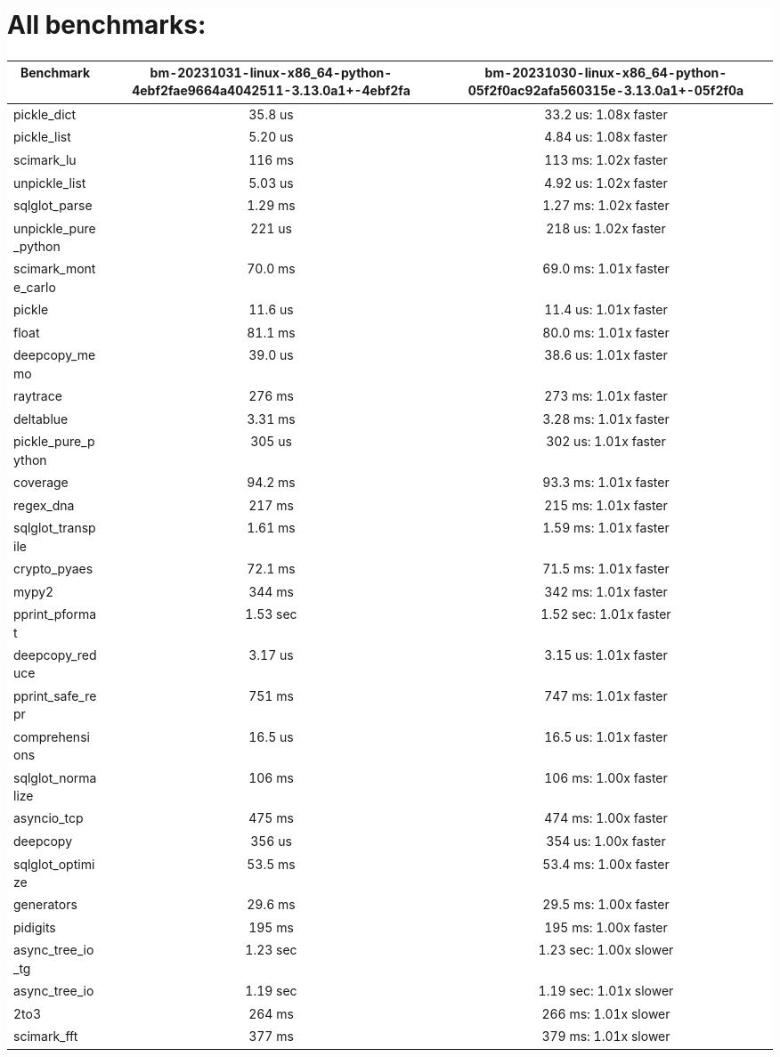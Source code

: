 All benchmarks:
===============

| Benchmark                | bm-20231031-linux-x86_64-python-4ebf2fae9664a4042511-3.13.0a1+-4ebf2fa | bm-20231030-linux-x86_64-python-05f2f0ac92afa560315e-3.13.0a1+-05f2f0a |
|--------------------------|:----------------------------------------------------------------------:|:----------------------------------------------------------------------:|
| pickle_dict              | 35.8 us                                                                | 33.2 us: 1.08x faster                                                  |
| pickle_list              | 5.20 us                                                                | 4.84 us: 1.08x faster                                                  |
| scimark_lu               | 116 ms                                                                 | 113 ms: 1.02x faster                                                   |
| unpickle_list            | 5.03 us                                                                | 4.92 us: 1.02x faster                                                  |
| sqlglot_parse            | 1.29 ms                                                                | 1.27 ms: 1.02x faster                                                  |
| unpickle_pure_python     | 221 us                                                                 | 218 us: 1.02x faster                                                   |
| scimark_monte_carlo      | 70.0 ms                                                                | 69.0 ms: 1.01x faster                                                  |
| pickle                   | 11.6 us                                                                | 11.4 us: 1.01x faster                                                  |
| float                    | 81.1 ms                                                                | 80.0 ms: 1.01x faster                                                  |
| deepcopy_memo            | 39.0 us                                                                | 38.6 us: 1.01x faster                                                  |
| raytrace                 | 276 ms                                                                 | 273 ms: 1.01x faster                                                   |
| deltablue                | 3.31 ms                                                                | 3.28 ms: 1.01x faster                                                  |
| pickle_pure_python       | 305 us                                                                 | 302 us: 1.01x faster                                                   |
| coverage                 | 94.2 ms                                                                | 93.3 ms: 1.01x faster                                                  |
| regex_dna                | 217 ms                                                                 | 215 ms: 1.01x faster                                                   |
| sqlglot_transpile        | 1.61 ms                                                                | 1.59 ms: 1.01x faster                                                  |
| crypto_pyaes             | 72.1 ms                                                                | 71.5 ms: 1.01x faster                                                  |
| mypy2                    | 344 ms                                                                 | 342 ms: 1.01x faster                                                   |
| pprint_pformat           | 1.53 sec                                                               | 1.52 sec: 1.01x faster                                                 |
| deepcopy_reduce          | 3.17 us                                                                | 3.15 us: 1.01x faster                                                  |
| pprint_safe_repr         | 751 ms                                                                 | 747 ms: 1.01x faster                                                   |
| comprehensions           | 16.5 us                                                                | 16.5 us: 1.01x faster                                                  |
| sqlglot_normalize        | 106 ms                                                                 | 106 ms: 1.00x faster                                                   |
| asyncio_tcp              | 475 ms                                                                 | 474 ms: 1.00x faster                                                   |
| deepcopy                 | 356 us                                                                 | 354 us: 1.00x faster                                                   |
| sqlglot_optimize         | 53.5 ms                                                                | 53.4 ms: 1.00x faster                                                  |
| generators               | 29.6 ms                                                                | 29.5 ms: 1.00x faster                                                  |
| pidigits                 | 195 ms                                                                 | 195 ms: 1.00x faster                                                   |
| async_tree_io_tg         | 1.23 sec                                                               | 1.23 sec: 1.00x slower                                                 |
| async_tree_io            | 1.19 sec                                                               | 1.19 sec: 1.01x slower                                                 |
| 2to3                     | 264 ms                                                                 | 266 ms: 1.01x slower                                                   |
| scimark_fft              | 377 ms                                                                 | 379 ms: 1.01x slower                                                   |